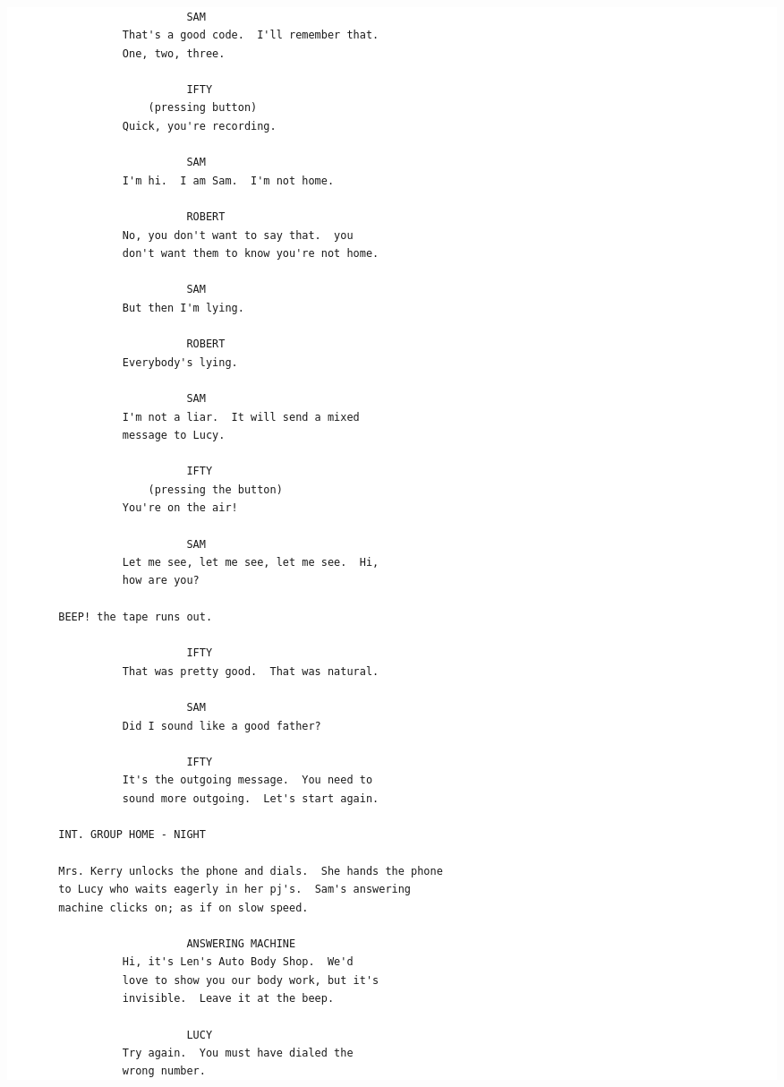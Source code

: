                                 SAM
                      That's a good code.  I'll remember that. 
                      One, two, three.

                                IFTY
                          (pressing button)
                      Quick, you're recording.

                                SAM
                      I'm hi.  I am Sam.  I'm not home.

                                ROBERT
                      No, you don't want to say that.  you
                      don't want them to know you're not home.

                                SAM
                      But then I'm lying.

                                ROBERT
                      Everybody's lying.

                                SAM
                      I'm not a liar.  It will send a mixed
                      message to Lucy.

                                IFTY
                          (pressing the button)
                      You're on the air!

                                SAM
                      Let me see, let me see, let me see.  Hi,
                      how are you?

            BEEP! the tape runs out.

                                IFTY
                      That was pretty good.  That was natural.

                                SAM
                      Did I sound like a good father?

                                IFTY
                      It's the outgoing message.  You need to
                      sound more outgoing.  Let's start again.
					  
            INT. GROUP HOME - NIGHT

            Mrs. Kerry unlocks the phone and dials.  She hands the phone
            to Lucy who waits eagerly in her pj's.  Sam's answering
            machine clicks on; as if on slow speed.

                                ANSWERING MACHINE
                      Hi, it's Len's Auto Body Shop.  We'd
                      love to show you our body work, but it's
                      invisible.  Leave it at the beep.

                                LUCY
                      Try again.  You must have dialed the
                      wrong number.
